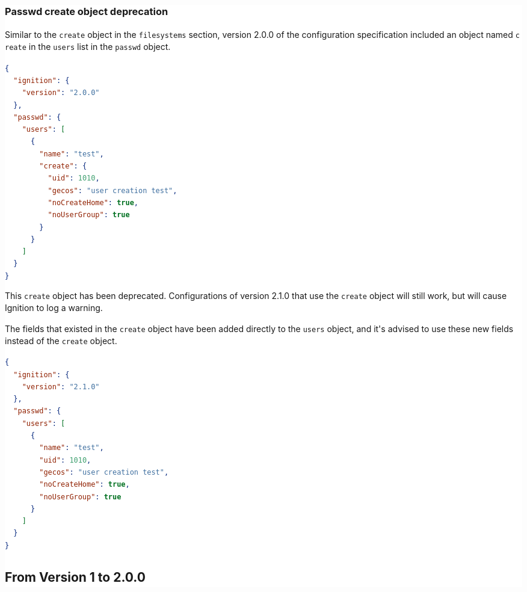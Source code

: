 ### Passwd create object deprecation

Similar to the `create` object in the `filesystems` section, version 2.0.0 of the configuration specification included an object named `create` in the `users` list in the `passwd` object.

```json ignition
{
  "ignition": {
    "version": "2.0.0"
  },
  "passwd": {
    "users": [
      {
        "name": "test",
        "create": {
          "uid": 1010,
          "gecos": "user creation test",
          "noCreateHome": true,
          "noUserGroup": true
        }
      }
    ]
  }
}
```

This `create` object has been deprecated. Configurations of version 2.1.0 that use the `create` object will still work, but will cause Ignition to log a warning.

The fields that existed in the `create` object have been added directly to the `users` object, and it's advised to use these new fields instead of the `create` object.

```json ignition
{
  "ignition": {
    "version": "2.1.0"
  },
  "passwd": {
    "users": [
      {
        "name": "test",
        "uid": 1010,
        "gecos": "user creation test",
        "noCreateHome": true,
        "noUserGroup": true
      }
    ]
  }
}
```

## From Version 1 to 2.0.0
